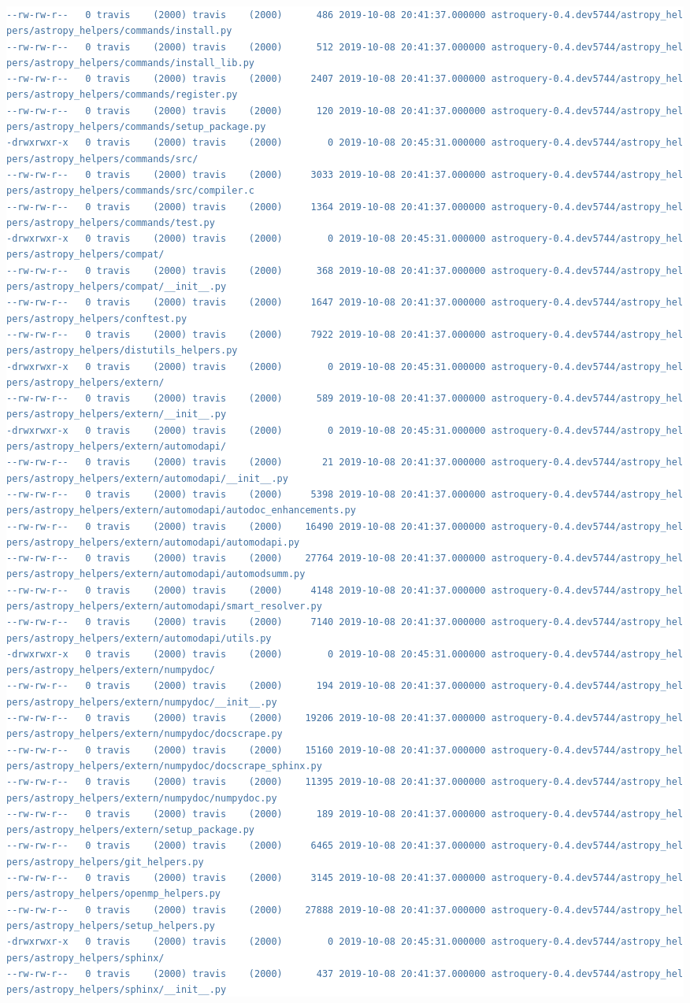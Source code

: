 ```diff
--rw-rw-r--   0 travis    (2000) travis    (2000)      486 2019-10-08 20:41:37.000000 astroquery-0.4.dev5744/astropy_helpers/astropy_helpers/commands/install.py
--rw-rw-r--   0 travis    (2000) travis    (2000)      512 2019-10-08 20:41:37.000000 astroquery-0.4.dev5744/astropy_helpers/astropy_helpers/commands/install_lib.py
--rw-rw-r--   0 travis    (2000) travis    (2000)     2407 2019-10-08 20:41:37.000000 astroquery-0.4.dev5744/astropy_helpers/astropy_helpers/commands/register.py
--rw-rw-r--   0 travis    (2000) travis    (2000)      120 2019-10-08 20:41:37.000000 astroquery-0.4.dev5744/astropy_helpers/astropy_helpers/commands/setup_package.py
-drwxrwxr-x   0 travis    (2000) travis    (2000)        0 2019-10-08 20:45:31.000000 astroquery-0.4.dev5744/astropy_helpers/astropy_helpers/commands/src/
--rw-rw-r--   0 travis    (2000) travis    (2000)     3033 2019-10-08 20:41:37.000000 astroquery-0.4.dev5744/astropy_helpers/astropy_helpers/commands/src/compiler.c
--rw-rw-r--   0 travis    (2000) travis    (2000)     1364 2019-10-08 20:41:37.000000 astroquery-0.4.dev5744/astropy_helpers/astropy_helpers/commands/test.py
-drwxrwxr-x   0 travis    (2000) travis    (2000)        0 2019-10-08 20:45:31.000000 astroquery-0.4.dev5744/astropy_helpers/astropy_helpers/compat/
--rw-rw-r--   0 travis    (2000) travis    (2000)      368 2019-10-08 20:41:37.000000 astroquery-0.4.dev5744/astropy_helpers/astropy_helpers/compat/__init__.py
--rw-rw-r--   0 travis    (2000) travis    (2000)     1647 2019-10-08 20:41:37.000000 astroquery-0.4.dev5744/astropy_helpers/astropy_helpers/conftest.py
--rw-rw-r--   0 travis    (2000) travis    (2000)     7922 2019-10-08 20:41:37.000000 astroquery-0.4.dev5744/astropy_helpers/astropy_helpers/distutils_helpers.py
-drwxrwxr-x   0 travis    (2000) travis    (2000)        0 2019-10-08 20:45:31.000000 astroquery-0.4.dev5744/astropy_helpers/astropy_helpers/extern/
--rw-rw-r--   0 travis    (2000) travis    (2000)      589 2019-10-08 20:41:37.000000 astroquery-0.4.dev5744/astropy_helpers/astropy_helpers/extern/__init__.py
-drwxrwxr-x   0 travis    (2000) travis    (2000)        0 2019-10-08 20:45:31.000000 astroquery-0.4.dev5744/astropy_helpers/astropy_helpers/extern/automodapi/
--rw-rw-r--   0 travis    (2000) travis    (2000)       21 2019-10-08 20:41:37.000000 astroquery-0.4.dev5744/astropy_helpers/astropy_helpers/extern/automodapi/__init__.py
--rw-rw-r--   0 travis    (2000) travis    (2000)     5398 2019-10-08 20:41:37.000000 astroquery-0.4.dev5744/astropy_helpers/astropy_helpers/extern/automodapi/autodoc_enhancements.py
--rw-rw-r--   0 travis    (2000) travis    (2000)    16490 2019-10-08 20:41:37.000000 astroquery-0.4.dev5744/astropy_helpers/astropy_helpers/extern/automodapi/automodapi.py
--rw-rw-r--   0 travis    (2000) travis    (2000)    27764 2019-10-08 20:41:37.000000 astroquery-0.4.dev5744/astropy_helpers/astropy_helpers/extern/automodapi/automodsumm.py
--rw-rw-r--   0 travis    (2000) travis    (2000)     4148 2019-10-08 20:41:37.000000 astroquery-0.4.dev5744/astropy_helpers/astropy_helpers/extern/automodapi/smart_resolver.py
--rw-rw-r--   0 travis    (2000) travis    (2000)     7140 2019-10-08 20:41:37.000000 astroquery-0.4.dev5744/astropy_helpers/astropy_helpers/extern/automodapi/utils.py
-drwxrwxr-x   0 travis    (2000) travis    (2000)        0 2019-10-08 20:45:31.000000 astroquery-0.4.dev5744/astropy_helpers/astropy_helpers/extern/numpydoc/
--rw-rw-r--   0 travis    (2000) travis    (2000)      194 2019-10-08 20:41:37.000000 astroquery-0.4.dev5744/astropy_helpers/astropy_helpers/extern/numpydoc/__init__.py
--rw-rw-r--   0 travis    (2000) travis    (2000)    19206 2019-10-08 20:41:37.000000 astroquery-0.4.dev5744/astropy_helpers/astropy_helpers/extern/numpydoc/docscrape.py
--rw-rw-r--   0 travis    (2000) travis    (2000)    15160 2019-10-08 20:41:37.000000 astroquery-0.4.dev5744/astropy_helpers/astropy_helpers/extern/numpydoc/docscrape_sphinx.py
--rw-rw-r--   0 travis    (2000) travis    (2000)    11395 2019-10-08 20:41:37.000000 astroquery-0.4.dev5744/astropy_helpers/astropy_helpers/extern/numpydoc/numpydoc.py
--rw-rw-r--   0 travis    (2000) travis    (2000)      189 2019-10-08 20:41:37.000000 astroquery-0.4.dev5744/astropy_helpers/astropy_helpers/extern/setup_package.py
--rw-rw-r--   0 travis    (2000) travis    (2000)     6465 2019-10-08 20:41:37.000000 astroquery-0.4.dev5744/astropy_helpers/astropy_helpers/git_helpers.py
--rw-rw-r--   0 travis    (2000) travis    (2000)     3145 2019-10-08 20:41:37.000000 astroquery-0.4.dev5744/astropy_helpers/astropy_helpers/openmp_helpers.py
--rw-rw-r--   0 travis    (2000) travis    (2000)    27888 2019-10-08 20:41:37.000000 astroquery-0.4.dev5744/astropy_helpers/astropy_helpers/setup_helpers.py
-drwxrwxr-x   0 travis    (2000) travis    (2000)        0 2019-10-08 20:45:31.000000 astroquery-0.4.dev5744/astropy_helpers/astropy_helpers/sphinx/
--rw-rw-r--   0 travis    (2000) travis    (2000)      437 2019-10-08 20:41:37.000000 astroquery-0.4.dev5744/astropy_helpers/astropy_helpers/sphinx/__init__.py
```